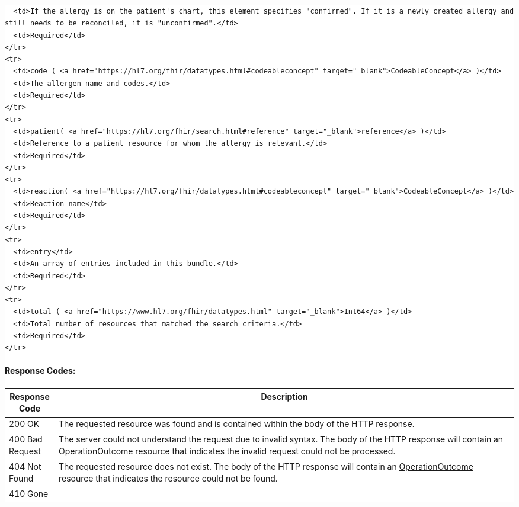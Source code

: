       <td>If the allergy is on the patient's chart, this element specifies "confirmed". If it is a newly created allergy and still needs to be reconciled, it is "unconfirmed".</td>
      <td>Required</td>
    </tr>
    <tr>
      <td>code ( <a href="https://hl7.org/fhir/datatypes.html#codeableconcept" target="_blank">CodeableConcept</a> )</td>
      <td>The allergen name and codes.</td>
      <td>Required</td>
    </tr>
    <tr>
      <td>patient( <a href="https://hl7.org/fhir/search.html#reference" target="_blank">reference</a> )</td>
      <td>Reference to a patient resource for whom the allergy is relevant.</td>
      <td>Required</td>
    </tr>
    <tr>
      <td>reaction( <a href="https://hl7.org/fhir/datatypes.html#codeableconcept" target="_blank">CodeableConcept</a> )</td>
      <td>Reaction name</td>
      <td>Required</td>
    </tr>
    <tr>
      <td>entry</td>
      <td>An array of entries included in this bundle.</td>
      <td>Required</td>
    </tr>
    <tr>
      <td>total ( <a href="https://www.hl7.org/fhir/datatypes.html" target="_blank">Int64</a> )</td>
      <td>Total number of resources that matched the search criteria.</td>
      <td>Required</td>
    </tr>
  </tbody>
</table>

#### Response Codes:

<table>
  <thead>
    <tr>
      <th>Response Code</th>
      <th>Description</th>
    </tr>
  </thead>
  <tbody>
    <tr>
      <td>200 OK</td>
      <td>The requested resource was found and is contained within the body of  the HTTP response.</td>
    </tr>
    <tr>
      <td>400 Bad Request</td>
      <td>The server could not understand the request due to invalid syntax. The body of the HTTP response will contain an <a href="https://hl7.org/fhir/R4B/operationoutcome.html" target="_blank">OperationOutcome</a> resource that indicates the invalid request could not be processed.</td>
    </tr>
    <tr>
      <td>404 Not Found</td>
      <td>The requested resource does not exist. The body of the HTTP response will contain an <a href="https://hl7.org/fhir/R4B/operationoutcome.html" target="_blank">OperationOutcome</a> resource that indicates the resource could not be found.</td>
    </tr>
    <tr>
      <td>410 Gone</td>